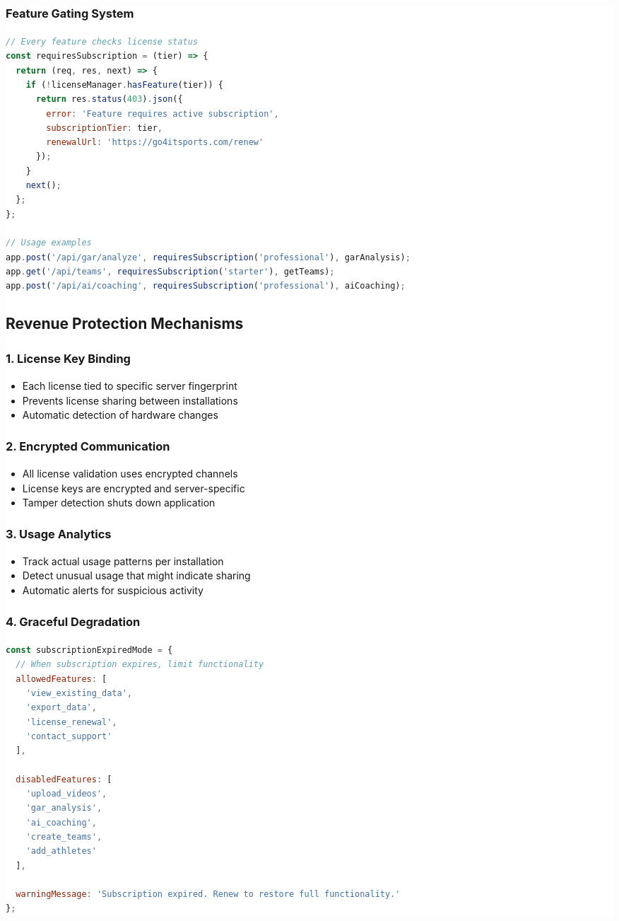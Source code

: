 ### Feature Gating System
```javascript
// Every feature checks license status
const requiresSubscription = (tier) => {
  return (req, res, next) => {
    if (!licenseManager.hasFeature(tier)) {
      return res.status(403).json({
        error: 'Feature requires active subscription',
        subscriptionTier: tier,
        renewalUrl: 'https://go4itsports.com/renew'
      });
    }
    next();
  };
};

// Usage examples
app.post('/api/gar/analyze', requiresSubscription('professional'), garAnalysis);
app.get('/api/teams', requiresSubscription('starter'), getTeams);
app.post('/api/ai/coaching', requiresSubscription('professional'), aiCoaching);
```

## Revenue Protection Mechanisms

### 1. License Key Binding
- Each license tied to specific server fingerprint
- Prevents license sharing between installations
- Automatic detection of hardware changes

### 2. Encrypted Communication
- All license validation uses encrypted channels
- License keys are encrypted and server-specific
- Tamper detection shuts down application

### 3. Usage Analytics
- Track actual usage patterns per installation
- Detect unusual usage that might indicate sharing
- Automatic alerts for suspicious activity

### 4. Graceful Degradation
```javascript
const subscriptionExpiredMode = {
  // When subscription expires, limit functionality
  allowedFeatures: [
    'view_existing_data',
    'export_data', 
    'license_renewal',
    'contact_support'
  ],
  
  disabledFeatures: [
    'upload_videos',
    'gar_analysis', 
    'ai_coaching',
    'create_teams',
    'add_athletes'
  ],
  
  warningMessage: 'Subscription expired. Renew to restore full functionality.'
};
```
